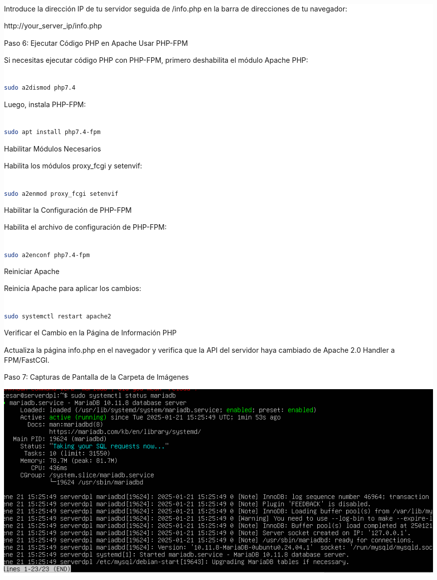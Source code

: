 Introduce la dirección IP de tu servidor seguida de /info.php en la barra de direcciones de tu navegador:

http://your_server_ip/info.php


Paso 6: Ejecutar Código PHP en Apache
Usar PHP-FPM

Si necesitas ejecutar código PHP con PHP-FPM, primero deshabilita el módulo Apache PHP:

```bash

sudo a2dismod php7.4
```
Luego, instala PHP-FPM:

```bash

sudo apt install php7.4-fpm
```
Habilitar Módulos Necesarios

Habilita los módulos proxy_fcgi y setenvif:

```bash

sudo a2enmod proxy_fcgi setenvif
```
Habilitar la Configuración de PHP-FPM

Habilita el archivo de configuración de PHP-FPM:

```bash

sudo a2enconf php7.4-fpm
```
Reiniciar Apache

Reinicia Apache para aplicar los cambios:

```bash

sudo systemctl restart apache2
```
Verificar el Cambio en la Página de Información PHP

Actualiza la página info.php en el navegador y verifica que la API del servidor haya cambiado de Apache 2.0 Handler a FPM/FastCGI.

Paso 7: Capturas de Pantalla de la Carpeta de Imágenes

![Imagen Proceso](./imagenes/2025-01-21_15-27.png)
